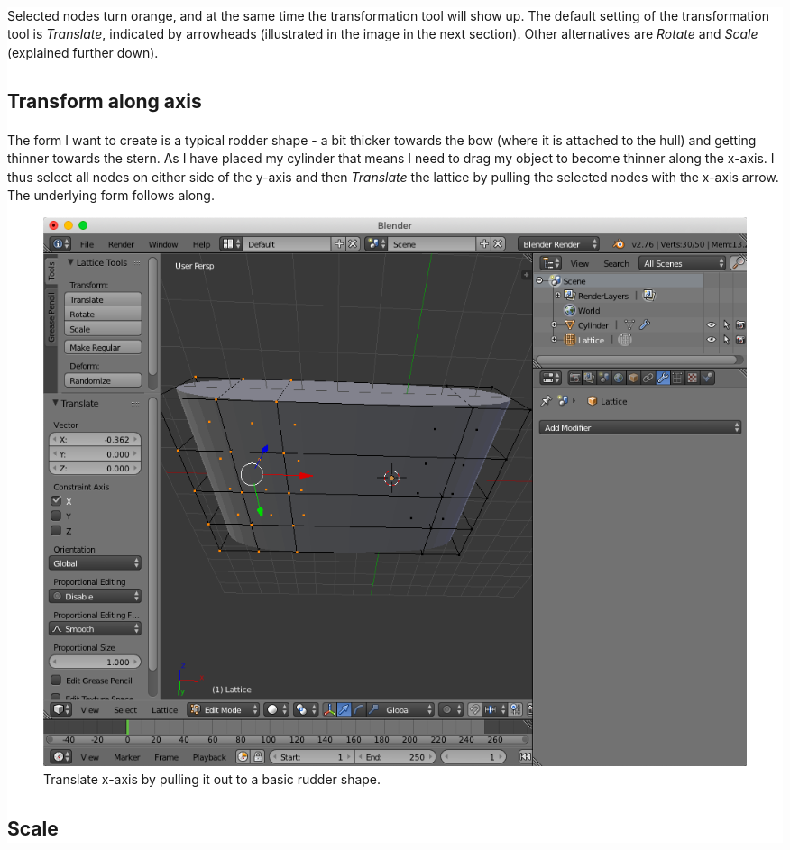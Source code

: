 Selected nodes turn orange, and at the same time the transformation tool will show up. The default setting of the transformation tool is _Translate_, indicated by arrowheads (illustrated in the image in the next section). Other alternatives are _Rotate_ and _Scale_ (explained further down).

## Transform along axis

The form I want to create is a typical rodder shape - a bit thicker towards the bow (where it is attached to the hull) and getting thinner towards the stern. As I have placed my cylinder that means I need to drag my object to become thinner along the x-axis. I thus select all nodes on either side of the y-axis and then _Translate_ the lattice by pulling the selected nodes with the x-axis arrow. The underlying form follows along.

<figure>
<img src="../../images/blender-rudder14.png">
<figcaption> Translate x-axis by pulling it out to a basic rudder shape. </figcaption>
</figure>

## Scale
